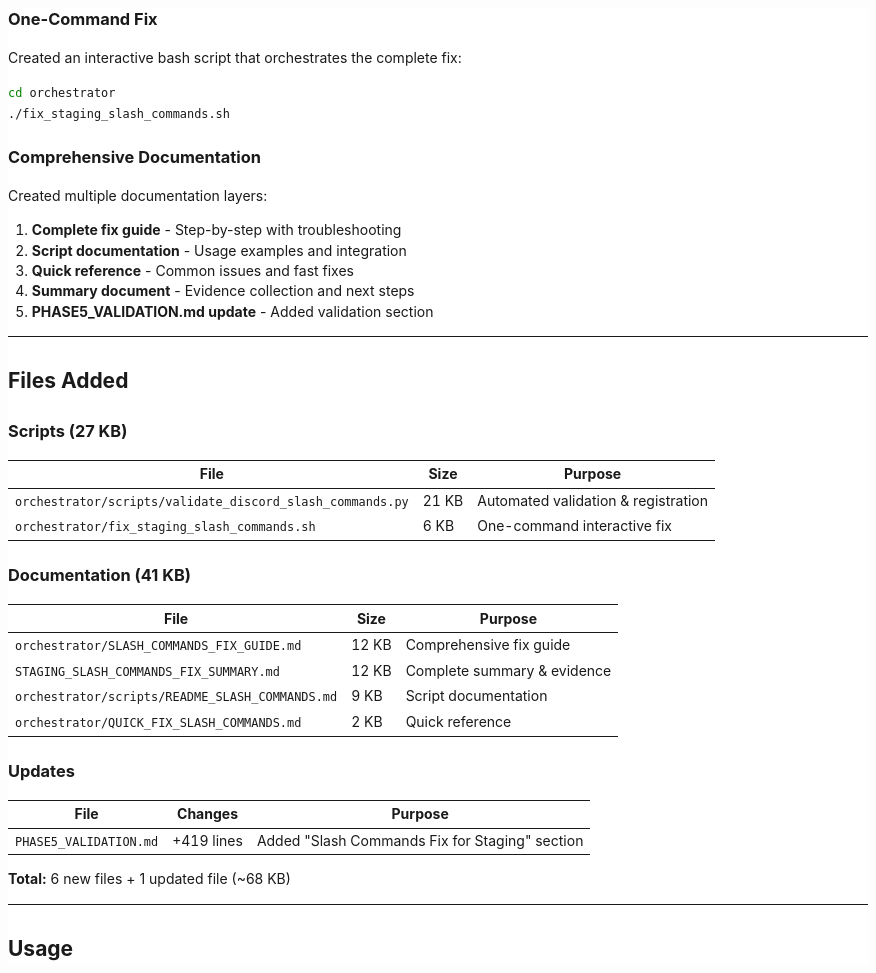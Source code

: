 ### One-Command Fix

Created an interactive bash script that orchestrates the complete fix:
```bash
cd orchestrator
./fix_staging_slash_commands.sh
```

### Comprehensive Documentation

Created multiple documentation layers:
1. **Complete fix guide** - Step-by-step with troubleshooting
2. **Script documentation** - Usage examples and integration
3. **Quick reference** - Common issues and fast fixes
4. **Summary document** - Evidence collection and next steps
5. **PHASE5_VALIDATION.md update** - Added validation section

---

## Files Added

### Scripts (27 KB)

| File | Size | Purpose |
|------|------|---------|
| `orchestrator/scripts/validate_discord_slash_commands.py` | 21 KB | Automated validation & registration |
| `orchestrator/fix_staging_slash_commands.sh` | 6 KB | One-command interactive fix |

### Documentation (41 KB)

| File | Size | Purpose |
|------|------|---------|
| `orchestrator/SLASH_COMMANDS_FIX_GUIDE.md` | 12 KB | Comprehensive fix guide |
| `STAGING_SLASH_COMMANDS_FIX_SUMMARY.md` | 12 KB | Complete summary & evidence |
| `orchestrator/scripts/README_SLASH_COMMANDS.md` | 9 KB | Script documentation |
| `orchestrator/QUICK_FIX_SLASH_COMMANDS.md` | 2 KB | Quick reference |

### Updates

| File | Changes | Purpose |
|------|---------|---------|
| `PHASE5_VALIDATION.md` | +419 lines | Added "Slash Commands Fix for Staging" section |

**Total:** 6 new files + 1 updated file (~68 KB)

---

## Usage
